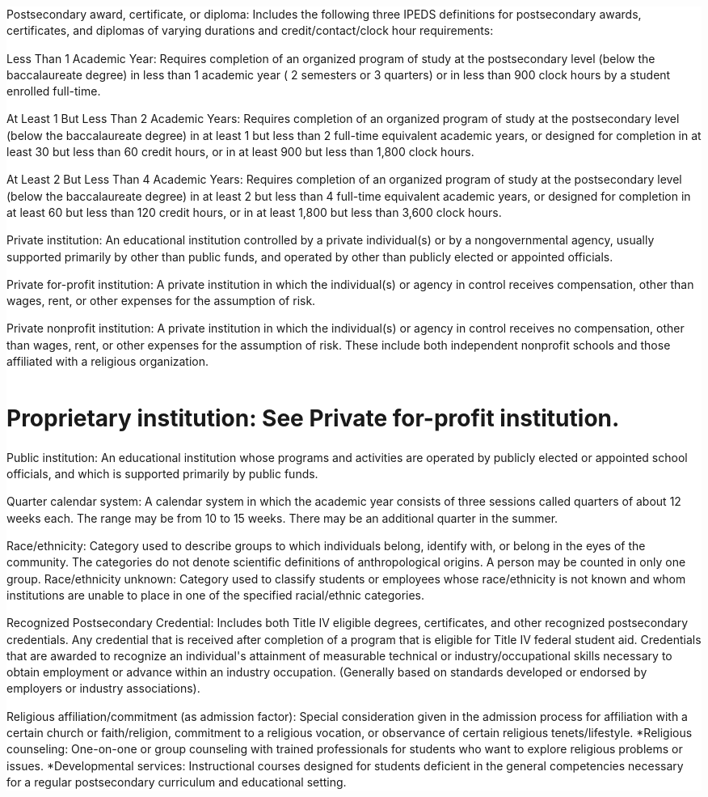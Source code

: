 Postsecondary award, certificate, or diploma: Includes the following three IPEDS definitions for postsecondary awards, certificates, and diplomas of varying durations and credit/contact/clock hour requirements:

Less Than 1 Academic Year: Requires completion of an organized program of study at the postsecondary level (below the baccalaureate degree) in less than 1 academic year ( 2 semesters or 3 quarters) or in less than 900 clock hours by a student enrolled full-time.

At Least 1 But Less Than 2 Academic Years: Requires completion of an organized program of study at the postsecondary level (below the baccalaureate degree) in at least 1 but less than 2 full-time equivalent academic years, or designed for completion in at least 30 but less than 60 credit hours, or in at least 900 but less than 1,800 clock hours.

At Least 2 But Less Than 4 Academic Years: Requires completion of an organized program of study at the postsecondary level (below the baccalaureate degree) in at least 2 but less than 4 full-time equivalent academic years, or designed for completion in at least 60 but less than 120 credit hours, or in at least 1,800 but less than 3,600 clock hours.

Private institution: An educational institution controlled by a private individual(s) or by a nongovernmental agency, usually supported primarily by other than public funds, and operated by other than publicly elected or appointed officials.

Private for-profit institution: A private institution in which the individual(s) or agency in control receives compensation, other than wages, rent, or other expenses for the assumption of risk.

Private nonprofit institution: A private institution in which the individual(s) or agency in control receives no compensation, other than wages, rent, or other expenses for the assumption of risk. These include both independent nonprofit schools and those affiliated with a religious organization.

# Proprietary institution: See Private for-profit institution. 

Public institution: An educational institution whose programs and activities are operated by publicly elected or appointed school officials, and which is supported primarily by public funds.

Quarter calendar system: A calendar system in which the academic year consists of three sessions called quarters of about 12 weeks each. The range may be from 10 to 15 weeks. There may be an additional quarter in the summer.

Race/ethnicity: Category used to describe groups to which individuals belong, identify with, or belong in the eyes of the community. The categories do not denote scientific definitions of anthropological origins. A person may be counted in only one group.
Race/ethnicity unknown: Category used to classify students or employees whose race/ethnicity is not known and whom institutions are unable to place in one of the specified racial/ethnic categories.

Recognized Postsecondary Credential: Includes both Title IV eligible degrees, certificates, and other recognized postsecondary credentials. Any credential that is received after completion of a program that is eligible for Title IV federal student aid. Credentials that are awarded to recognize an individual's attainment of measurable technical or industry/occupational skills necessary to obtain employment or advance within an industry occupation. (Generally based on standards developed or endorsed by employers or industry associations).

Religious affiliation/commitment (as admission factor): Special consideration given in the admission process for affiliation with a certain church or faith/religion, commitment to a religious vocation, or observance of certain religious tenets/lifestyle.
*Religious counseling: One-on-one or group counseling with trained professionals for students who want to explore religious problems or issues.
*Developmental services: Instructional courses designed for students deficient in the general competencies necessary for a regular postsecondary curriculum and educational setting.
